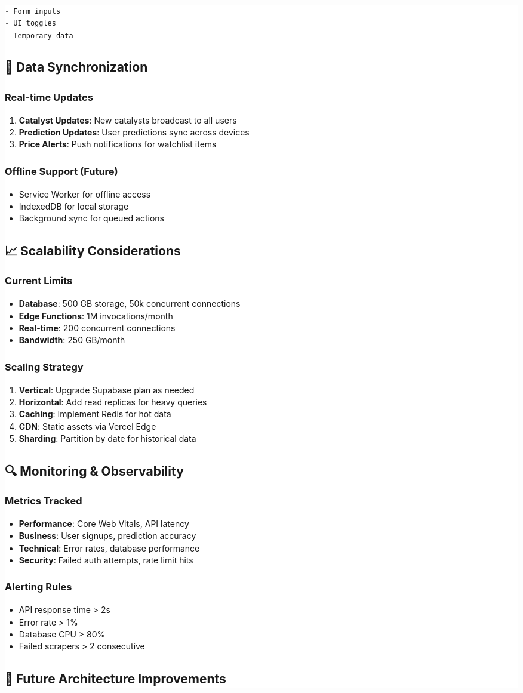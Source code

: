 ```typescript
- Form inputs
- UI toggles
- Temporary data
```

## 🔄 Data Synchronization

### Real-time Updates
1. **Catalyst Updates**: New catalysts broadcast to all users
2. **Prediction Updates**: User predictions sync across devices
3. **Price Alerts**: Push notifications for watchlist items

### Offline Support (Future)
- Service Worker for offline access
- IndexedDB for local storage
- Background sync for queued actions

## 📈 Scalability Considerations

### Current Limits
- **Database**: 500 GB storage, 50k concurrent connections
- **Edge Functions**: 1M invocations/month
- **Real-time**: 200 concurrent connections
- **Bandwidth**: 250 GB/month

### Scaling Strategy
1. **Vertical**: Upgrade Supabase plan as needed
2. **Horizontal**: Add read replicas for heavy queries
3. **Caching**: Implement Redis for hot data
4. **CDN**: Static assets via Vercel Edge
5. **Sharding**: Partition by date for historical data

## 🔍 Monitoring & Observability

### Metrics Tracked
- **Performance**: Core Web Vitals, API latency
- **Business**: User signups, prediction accuracy
- **Technical**: Error rates, database performance
- **Security**: Failed auth attempts, rate limit hits

### Alerting Rules
- API response time > 2s
- Error rate > 1%
- Database CPU > 80%
- Failed scrapers > 2 consecutive

## 🚧 Future Architecture Improvements

